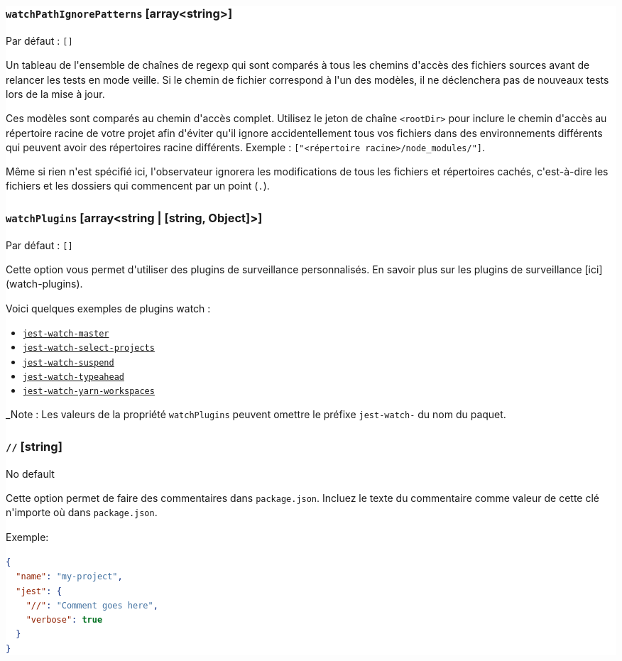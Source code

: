 ### `watchPathIgnorePatterns` [array\<string>]

Par défaut : `[]`

Un tableau de l'ensemble de chaînes de regexp qui sont comparés à tous les chemins d'accès des fichiers sources avant de relancer les tests en mode veille. Si le chemin de fichier correspond à l'un des modèles, il ne déclenchera pas de nouveaux tests lors de la mise à jour.

Ces modèles sont comparés au chemin d'accès complet. Utilisez le jeton de chaîne `<rootDir>` pour inclure le chemin d'accès au répertoire racine de votre projet afin d'éviter qu'il ignore accidentellement tous vos fichiers dans des environnements différents qui peuvent avoir des répertoires racine différents. Exemple : `["<répertoire racine>/node_modules/"]`.

Même si rien n'est spécifié ici, l'observateur ignorera les modifications de tous les fichiers et répertoires cachés, c'est-à-dire les fichiers et les dossiers qui commencent par un point (`.`).

### `watchPlugins` [array\<string | [string, Object]>]

Par défaut : `[]`

Cette option vous permet d'utiliser des plugins de surveillance personnalisés. En savoir plus sur les plugins de surveillance [ici] (watch-plugins).

Voici quelques exemples de plugins watch :

- [`jest-watch-master`](https://github.com/rickhanlonii/jest-watch-master)
- [`jest-watch-select-projects`](https://github.com/rogeliog/jest-watch-select-projects)
- [`jest-watch-suspend`](https://github.com/unional/jest-watch-suspend)
- [`jest-watch-typeahead`](https://github.com/jest-community/jest-watch-typeahead)
- [`jest-watch-yarn-workspaces`](https://github.com/cameronhunter/jest-watch-directories/tree/master/packages/jest-watch-yarn-workspaces)

_Note : Les valeurs de la propriété `watchPlugins` peuvent omettre le préfixe `jest-watch-` du nom du paquet.

### `//` [string]

No default

Cette option permet de faire des commentaires dans `package.json`. Incluez le texte du commentaire comme valeur de cette clé n'importe où dans `package.json`.

Exemple:

```json
{
  "name": "my-project",
  "jest": {
    "//": "Comment goes here",
    "verbose": true
  }
}
```
